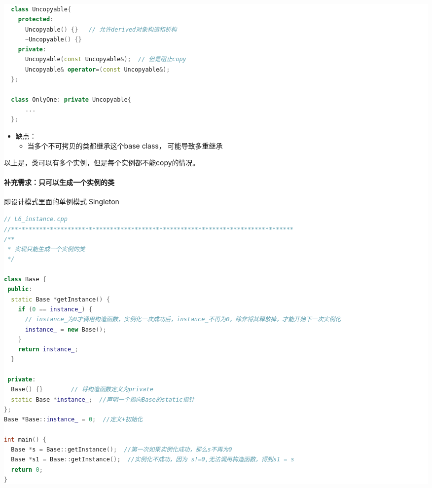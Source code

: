 ```c++
  class Uncopyable{
    protected:
      Uncopyable() {}   // 允许derived对象构造和析构
      ~Uncopyable() {}
    private:
      Uncopyable(const Uncopyable&);  // 但是阻止copy
      Uncopyable& operator=(const Uncopyable&);
  };
  
  class OnlyOne: private Uncopyable{
      ...
  };
  ```

- 缺点：
	- 当多个不可拷贝的类都继承这个base class， 可能导致多重继承

以上是，类可以有多个实例，但是每个实例都不能copy的情况。

#### 补充需求：只可以生成一个实例的类

即设计模式里面的单例模式 Singleton

```c++
// L6_instance.cpp
//********************************************************************************
/**
 * 实现只能生成一个实例的类
 */

class Base {
 public:
  static Base *getInstance() {
    if (0 == instance_) {
      // instance_为0才调用构造函数，实例化一次成功后，instance_不再为0，除非将其释放掉，才能开始下一次实例化
      instance_ = new Base();
    }
    return instance_;
  }

 private:
  Base() {}        // 将构造函数定义为private
  static Base *instance_;  //声明一个指向Base的static指针
};
Base *Base::instance_ = 0;  //定义+初始化

int main() {
  Base *s = Base::getInstance();  //第一次如果实例化成功，那么s不再为0
  Base *s1 = Base::getInstance();  //实例化不成功，因为 s!=0,无法调用构造函数，得到s1 = s
  return 0;
}
```
